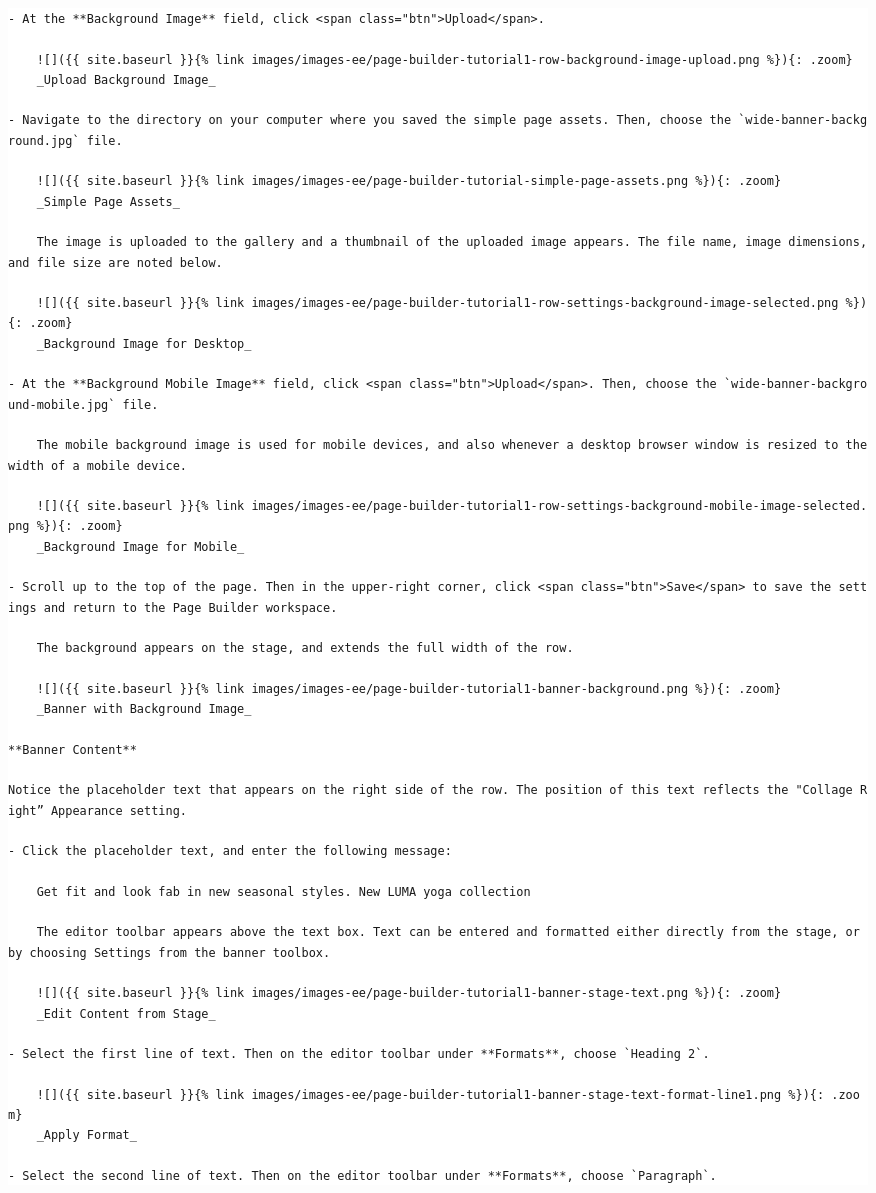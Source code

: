     - At the **Background Image** field, click <span class="btn">Upload</span>.

        ![]({{ site.baseurl }}{% link images/images-ee/page-builder-tutorial1-row-background-image-upload.png %}){: .zoom}
        _Upload Background Image_

    - Navigate to the directory on your computer where you saved the simple page assets. Then, choose the `wide-banner-background.jpg` file.

        ![]({{ site.baseurl }}{% link images/images-ee/page-builder-tutorial-simple-page-assets.png %}){: .zoom}
        _Simple Page Assets_

        The image is uploaded to the gallery and a thumbnail of the uploaded image appears. The file name, image dimensions, and file size are noted below.

        ![]({{ site.baseurl }}{% link images/images-ee/page-builder-tutorial1-row-settings-background-image-selected.png %}){: .zoom}
        _Background Image for Desktop_

    - At the **Background Mobile Image** field, click <span class="btn">Upload</span>. Then, choose the `wide-banner-background-mobile.jpg` file.

        The mobile background image is used for mobile devices, and also whenever a desktop browser window is resized to the width of a mobile device.

        ![]({{ site.baseurl }}{% link images/images-ee/page-builder-tutorial1-row-settings-background-mobile-image-selected.png %}){: .zoom}
        _Background Image for Mobile_

    - Scroll up to the top of the page. Then in the upper-right corner, click <span class="btn">Save</span> to save the settings and return to the Page Builder workspace.

        The background appears on the stage, and extends the full width of the row.

        ![]({{ site.baseurl }}{% link images/images-ee/page-builder-tutorial1-banner-background.png %}){: .zoom}
        _Banner with Background Image_

    **Banner Content**

    Notice the placeholder text that appears on the right side of the row. The position of this text reflects the "Collage Right” Appearance setting.

    - Click the placeholder text, and enter the following message:

        Get fit and look fab in new seasonal styles. New LUMA yoga collection

        The editor toolbar appears above the text box. Text can be entered and formatted either directly from the stage, or by choosing Settings from the banner toolbox.

        ![]({{ site.baseurl }}{% link images/images-ee/page-builder-tutorial1-banner-stage-text.png %}){: .zoom}
        _Edit Content from Stage_

    - Select the first line of text. Then on the editor toolbar under **Formats**, choose `Heading 2`.

        ![]({{ site.baseurl }}{% link images/images-ee/page-builder-tutorial1-banner-stage-text-format-line1.png %}){: .zoom}
        _Apply Format_

    - Select the second line of text. Then on the editor toolbar under **Formats**, choose `Paragraph`.
